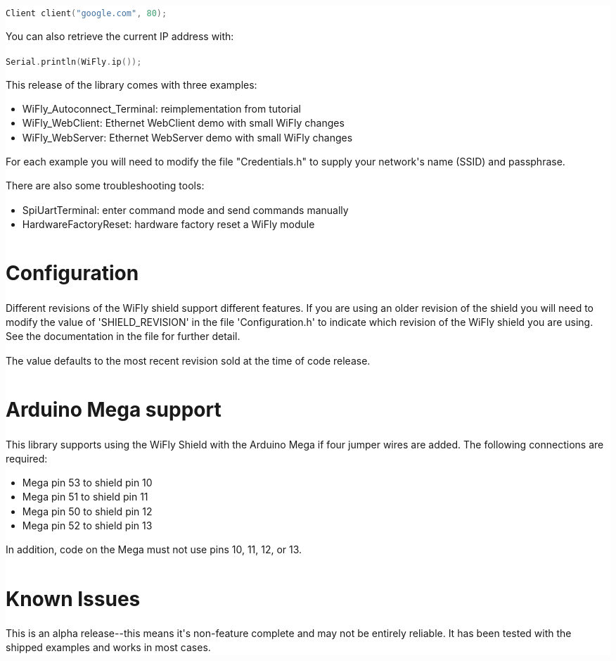 ```c
Client client("google.com", 80);
```

You can also retrieve the current IP address with:

```c
Serial.println(WiFly.ip());
```

This release of the library comes with three examples:

  * WiFly_Autoconnect_Terminal: reimplementation from tutorial 
  * WiFly_WebClient: Ethernet WebClient demo with small WiFly changes
  * WiFly_WebServer: Ethernet WebServer demo with small WiFly changes

For each example you will need to modify the file "Credentials.h" to
supply your network's name (SSID) and passphrase.

There are also some troubleshooting tools:

  * SpiUartTerminal: enter command mode and send commands manually
  * HardwareFactoryReset: hardware factory reset a WiFly module


# Configuration

Different revisions of the WiFly shield support different features. If
you are using an older revision of the shield you will need to modify
the value of 'SHIELD_REVISION' in the file 'Configuration.h' to
indicate which revision of the WiFly shield you are using. See the
documentation in the file for further detail.

The value defaults to the most recent revision sold at the time of
code release.


# Arduino Mega support

This library supports using the WiFly Shield with the Arduino Mega if
four jumper wires are added. The following connections are required:

 * Mega pin 53 to shield pin 10
 * Mega pin 51 to shield pin 11
 * Mega pin 50 to shield pin 12
 * Mega pin 52 to shield pin 13

In addition, code on the Mega must not use pins 10, 11, 12, or 13.


# Known Issues

This is an alpha release--this means it's non-feature complete and may
not be entirely reliable. It has been tested with the shipped examples and
works in most cases.
